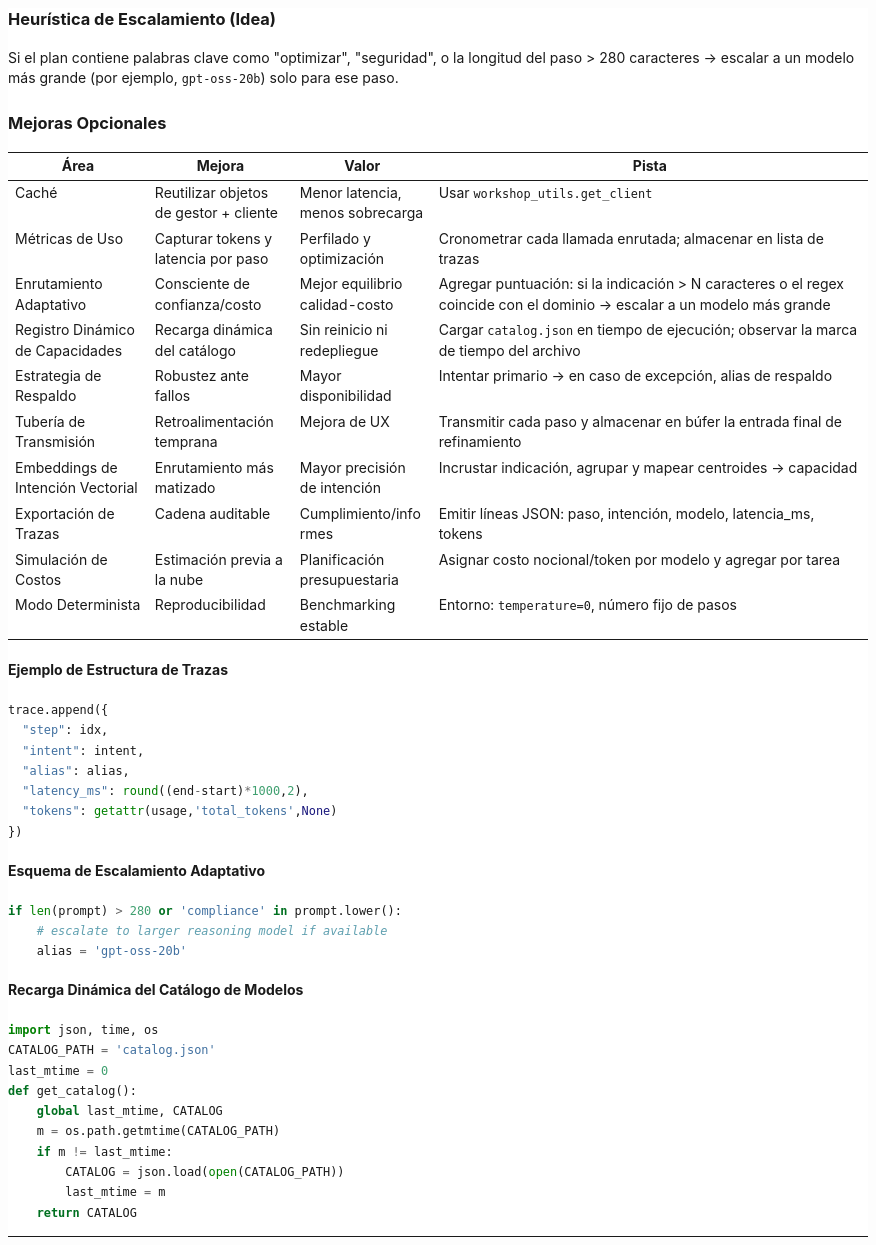 
### Heurística de Escalamiento (Idea)
Si el plan contiene palabras clave como "optimizar", "seguridad", o la longitud del paso > 280 caracteres → escalar a un modelo más grande (por ejemplo, `gpt-oss-20b`) solo para ese paso.

### Mejoras Opcionales

| Área | Mejora | Valor | Pista |
|------|--------|-------|-------|
| Caché | Reutilizar objetos de gestor + cliente | Menor latencia, menos sobrecarga | Usar `workshop_utils.get_client` |
| Métricas de Uso | Capturar tokens y latencia por paso | Perfilado y optimización | Cronometrar cada llamada enrutada; almacenar en lista de trazas |
| Enrutamiento Adaptativo | Consciente de confianza/costo | Mejor equilibrio calidad-costo | Agregar puntuación: si la indicación > N caracteres o el regex coincide con el dominio → escalar a un modelo más grande |
| Registro Dinámico de Capacidades | Recarga dinámica del catálogo | Sin reinicio ni redepliegue | Cargar `catalog.json` en tiempo de ejecución; observar la marca de tiempo del archivo |
| Estrategia de Respaldo | Robustez ante fallos | Mayor disponibilidad | Intentar primario → en caso de excepción, alias de respaldo |
| Tubería de Transmisión | Retroalimentación temprana | Mejora de UX | Transmitir cada paso y almacenar en búfer la entrada final de refinamiento |
| Embeddings de Intención Vectorial | Enrutamiento más matizado | Mayor precisión de intención | Incrustar indicación, agrupar y mapear centroides → capacidad |
| Exportación de Trazas | Cadena auditable | Cumplimiento/informes | Emitir líneas JSON: paso, intención, modelo, latencia_ms, tokens |
| Simulación de Costos | Estimación previa a la nube | Planificación presupuestaria | Asignar costo nocional/token por modelo y agregar por tarea |
| Modo Determinista | Reproducibilidad | Benchmarking estable | Entorno: `temperature=0`, número fijo de pasos |

#### Ejemplo de Estructura de Trazas

```python
trace.append({
  "step": idx,
  "intent": intent,
  "alias": alias,
  "latency_ms": round((end-start)*1000,2),
  "tokens": getattr(usage,'total_tokens',None)
})
```


#### Esquema de Escalamiento Adaptativo

```python
if len(prompt) > 280 or 'compliance' in prompt.lower():
    # escalate to larger reasoning model if available
    alias = 'gpt-oss-20b'
```


#### Recarga Dinámica del Catálogo de Modelos

```python
import json, time, os
CATALOG_PATH = 'catalog.json'
last_mtime = 0
def get_catalog():
    global last_mtime, CATALOG
    m = os.path.getmtime(CATALOG_PATH)
    if m != last_mtime:
        CATALOG = json.load(open(CATALOG_PATH))
        last_mtime = m
    return CATALOG
```

---